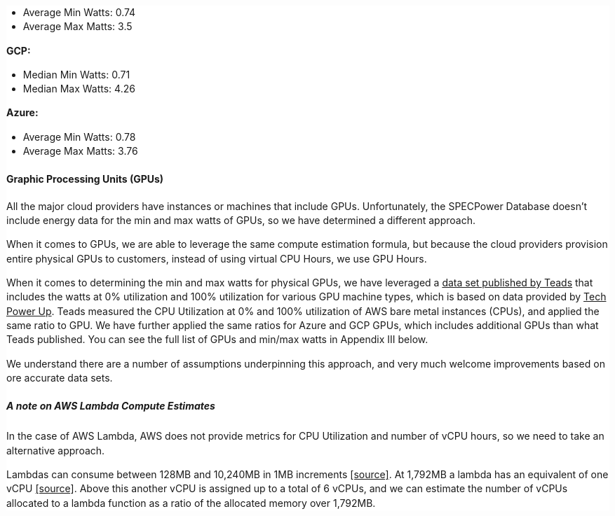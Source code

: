 - Average Min Watts: 0.74
- Average Max Matts: 3.5

**GCP:**

- Median Min Watts: 0.71
- Median Max Watts: 4.26

**Azure:**

- Average Min Watts: 0.78
- Average Max Matts: 3.76

#### Graphic Processing Units (GPUs)

All the major cloud providers have instances or machines that include GPUs. Unfortunately, the SPECPower Database 
doesn’t include energy data for the min and max watts of GPUs, so we have determined a different approach.

When it comes to GPUs, we are able to leverage the same compute estimation formula, but because the cloud providers 
provision entire physical GPUs to customers, instead of using virtual CPU Hours, we use GPU Hours.

When it comes to determining the min and max watts for physical GPUs, we have leveraged a [data set published by Teads](https://medium.com/teads-engineering/building-an-aws-ec2-carbon-emissions-dataset-3f0fd76c98ac) 
that includes the watts at 0% utilization and 100% utilization for various GPU machine types, which is based on data 
provided by [Tech Power Up](https://www.techpowerup.com/gpu-specs/). Teads measured the CPU Utilization at 0% and 100% 
utilization of AWS bare metal instances (CPUs), and applied the same ratio to GPU. We have further applied the same 
ratios for Azure and GCP GPUs, which includes additional GPUs than what Teads published. You can see the full list of 
GPUs and min/max watts in Appendix III below.

We understand there are a number of assumptions underpinning this approach, and very much welcome improvements based on 
ore accurate data sets.


##### A note on AWS Lambda Compute Estimates

In the case of AWS Lambda, AWS does not provide metrics for CPU Utilization and number of vCPU hours, so we need
to take an alternative approach.

Lambdas can consume between 128MB and 10,240MB in 1MB increments
[\[source\]](https://docs.aws.amazon.com/lambda/latest/dg/gettingstarted-limits.html). At 1,792MB a lambda has an
equivalent of one vCPU [\[source\]](https://docs.aws.amazon.com/lambda/latest/dg/configuration-memory.html). Above
this another vCPU is assigned up to a total of 6 vCPUs, and we can estimate the number of vCPUs allocated to a lambda function as a ratio of the
allocated memory over 1,792MB.
